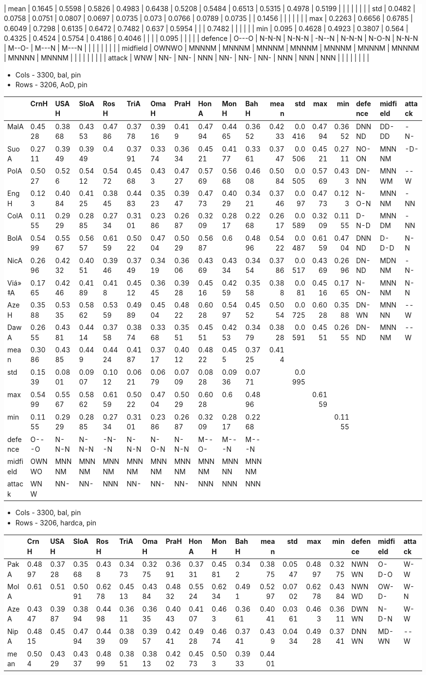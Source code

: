 | mean     | 0.1645 | 0.5598 | 0.5826 | 0.4983 | 0.6438 | 0.5208 | 0.5484 | 0.6513 | 0.5315 | 0.4978 | 0.5199 |        |        |        |           |            |          |
| std      | 0.0482 | 0.0758 | 0.0751 | 0.0807 | 0.0697 | 0.0735 | 0.073  | 0.0766 | 0.0789 | 0.0735 |        | 0.1456 |        |        |           |            |          |
| max      | 0.2263 | 0.6656 | 0.6785 | 0.6049 | 0.7298 | 0.6135 | 0.6472 | 0.7482 | 0.637  | 0.5954 |        |        | 0.7482 |        |           |            |          |
| min      | 0.095  | 0.4628 | 0.4923 | 0.3807 | 0.564  | 0.4325 | 0.4524 | 0.5754 | 0.4186 | 0.4046 |        |        |        | 0.095  |           |            |          |
| defence  | O---O  | N-N-N  | N-N-N  | -N--N  | N-N-N  | N-O-N  | N-N-N  | M--O-  | M---N  | M---N  |        |        |        |        |           |            |          |
| midfield | OWNWO  | MNNNM  | MNNNM  | MNNNM  | MNNNM  | MNNNM  | MNNNM  | MNNNM  | MNNNN  | MNNNM  |        |        |        |        |           |            |          |
| attack   | WNW    | NN-    | NN-    | NNN    | NN-    | NN-    | NN-    | NNN    | NNN    | NNN    |        |        |        |        |           |            |          |

* Cols - 3300, bal, pin
* Rows - 3206, AoD, pin

|          | CrnH   | USAH   | SloA   | RosH   | TriA   | OmaH   | PraH   | HonA   | MonH   | BahH   |   mean |    std |    max |    min | defence   | midfield   | attack   |
|:---------|:-------|:-------|:-------|:-------|:-------|:-------|:-------|:-------|:-------|:-------|-------:|-------:|-------:|-------:|:----------|:-----------|:---------|
| MalA     | 0.4528 | 0.3868 | 0.4353 | 0.4786 | 0.3778 | 0.3916 | 0.419  | 0.4794 | 0.4465 | 0.3652 | 0.4233 | 0.0416 | 0.4794 | 0.3652 | DNNND     | DD-DD      | -N-      |
| SuoA     | 0.2711 | 0.3949 | 0.3949 | 0.4    | 0.3791 | 0.3374 | 0.3634 | 0.4521 | 0.4177 | 0.3361 | 0.3747 | 0.0506 | 0.4521 | 0.2711 | NO-ON     | MNNNM      | -D-      |
| PolA     | 0.5027 | 0.526  | 0.5412 | 0.5472 | 0.4568 | 0.433  | 0.4727 | 0.5769 | 0.5668 | 0.4608 | 0.5084 | 0.0505 | 0.5769 | 0.433  | DN-NN     | MNNWM      | --W      |
| EngH     | 0.123  | 0.4084 | 0.4125 | 0.3845 | 0.4483 | 0.3523 | 0.3947 | 0.4773 | 0.4029 | 0.3421 | 0.3746 | 0.097  | 0.4773 | 0.123  | N-O-N     | MNNNM      | -NN      |
| ColA     | 0.1155 | 0.2929 | 0.2885 | 0.2734 | 0.3101 | 0.2386 | 0.2687 | 0.3209 | 0.2817 | 0.2268 | 0.2617 | 0.0589 | 0.3209 | 0.1155 | D-N-D     | MNNDM      | -NN      |
| BolA     | 0.5499 | 0.5567 | 0.5657 | 0.6159 | 0.5022 | 0.4704 | 0.5029 | 0.5687 | 0.6    | 0.4896 | 0.5422 | 0.0487 | 0.6159 | 0.4704 | DNNND     | D-D-D      | N-N      |
| NicA     | 0.2696 | 0.4232 | 0.4051 | 0.3946 | 0.3749 | 0.3419 | 0.3606 | 0.4369 | 0.4334 | 0.3454 | 0.3786 | 0.0517 | 0.4369 | 0.2696 | DN-ND     | MDNNM      | -N-      |
| Viá»‡A     | 0.1765 | 0.4246 | 0.4189 | 0.418  | 0.4512 | 0.3645 | 0.3928 | 0.4516 | 0.4259 | 0.3558 | 0.388  | 0.081  | 0.4516 | 0.1765 | N-ON-     | MNNNM      | N-N      |
| AzeH     | 0.3588 | 0.5335 | 0.5862 | 0.5359 | 0.4989 | 0.4504 | 0.4822 | 0.6028 | 0.5497 | 0.4552 | 0.5054 | 0.0725 | 0.6028 | 0.3588 | DN-WN     | MNNNN      | --W      |
| DawA     | 0.2655 | 0.4381 | 0.4414 | 0.3758 | 0.3874 | 0.3368 | 0.3551 | 0.4551 | 0.4253 | 0.3479 | 0.3828 | 0.0591 | 0.4551 | 0.2655 | DN-ND     | MNNNM      | --W      |
| mean     | 0.3086 | 0.4385 | 0.449  | 0.4424 | 0.4187 | 0.3717 | 0.4012 | 0.4822 | 0.455  | 0.3725 | 0.414  |        |        |        |           |            |          |
| std      | 0.1539 | 0.0801 | 0.0907 | 0.1012 | 0.0621 | 0.0679 | 0.0709 | 0.0828 | 0.0936 | 0.0771 |        | 0.0995 |        |        |           |            |          |
| max      | 0.5499 | 0.5567 | 0.5862 | 0.6159 | 0.5022 | 0.4704 | 0.5029 | 0.6028 | 0.6    | 0.4896 |        |        | 0.6159 |        |           |            |          |
| min      | 0.1155 | 0.2929 | 0.2885 | 0.2734 | 0.3101 | 0.2386 | 0.2687 | 0.3209 | 0.2817 | 0.2268 |        |        |        | 0.1155 |           |            |          |
| defence  | O---O  | N-N-N  | N-N-N  | -N--N  | N-N-N  | N-O-N  | N-N-N  | M--O-  | M---N  | M---N  |        |        |        |        |           |            |          |
| midfield | OWNWO  | MNNNM  | MNNNM  | MNNNM  | MNNNM  | MNNNM  | MNNNM  | MNNNM  | MNNNN  | MNNNM  |        |        |        |        |           |            |          |
| attack   | WNW    | NN-    | NN-    | NNN    | NN-    | NN-    | NN-    | NNN    | NNN    | NNN    |        |        |        |        |           |            |          |

* Cols - 3300, bal, pin
* Rows - 3206, hardca, pin

|          | CrnH   | USAH   | SloA   | RosH   | TriA   | OmaH   | PraH   | HonA   | MonH   | BahH   |   mean |    std |    max |    min | defence   | midfield   | attack   |
|:---------|:-------|:-------|:-------|:-------|:-------|:-------|:-------|:-------|:-------|:-------|-------:|-------:|-------:|-------:|:----------|:-----------|:---------|
| PakA     | 0.4897 | 0.3728 | 0.3568 | 0.438  | 0.3473 | 0.3275 | 0.3691 | 0.3731 | 0.4581 | 0.342  | 0.3875 | 0.0547 | 0.4897 | 0.3275 | NWNWN     | O-D-O      | W-W      |
| MolA     | 0.61   | 0.51   | 0.5091 | 0.6278 | 0.4513 | 0.4384 | 0.4832 | 0.5524 | 0.6234 | 0.491  | 0.5297 | 0.0702 | 0.6278 | 0.4384 | NWNWD     | OW-D-      | W-N      |
| AzeA     | 0.4347 | 0.3987 | 0.3894 | 0.4498 | 0.3611 | 0.3635 | 0.4043 | 0.4107 | 0.463  | 0.3661 | 0.4041 | 0.0361 | 0.463  | 0.3611 | DWNWN     | N-D-N      | W-W      |
| NipA     | 0.4815 | 0.45   | 0.4794 | 0.4439 | 0.3809 | 0.3957 | 0.4241 | 0.4928 | 0.4674 | 0.3741 | 0.439  | 0.0434 | 0.4928 | 0.3741 | DNNWN     | MD-WN      | --W      |
| mean     | 0.504  | 0.4329 | 0.4337 | 0.4899 | 0.3851 | 0.3813 | 0.4202 | 0.4573 | 0.503  | 0.3933 | 0.4401 |        |        |        |           |            |          |